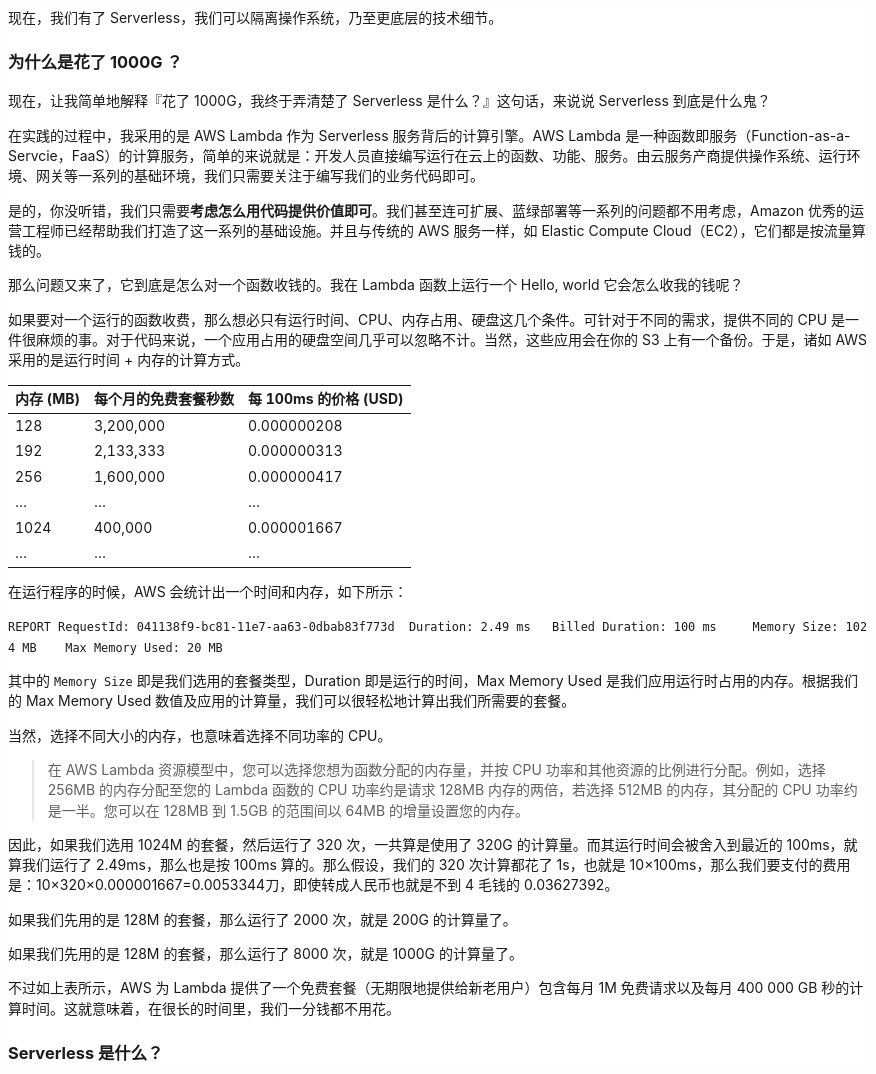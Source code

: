 现在，我们有了 Serverless，我们可以隔离操作系统，乃至更底层的技术细节。

### 为什么是花了 1000G ？

现在，让我简单地解释『花了 1000G，我终于弄清楚了 Serverless 是什么？』这句话，来说说 Serverless 到底是什么鬼？

在实践的过程中，我采用的是 AWS Lambda 作为 Serverless 服务背后的计算引擎。AWS Lambda 是一种函数即服务（Function-as-a-Servcie，FaaS）的计算服务，简单的来说就是：开发人员直接编写运行在云上的函数、功能、服务。由云服务产商提供操作系统、运行环境、网关等一系列的基础环境，我们只需要关注于编写我们的业务代码即可。

是的，你没听错，我们只需要**考虑怎么用代码提供价值即可**。我们甚至连可扩展、蓝绿部署等一系列的问题都不用考虑，Amazon 优秀的运营工程师已经帮助我们打造了这一系列的基础设施。并且与传统的 AWS 服务一样，如 Elastic Compute Cloud（EC2），它们都是按流量算钱的。

那么问题又来了，它到底是怎么对一个函数收钱的。我在 Lambda 函数上运行一个 Hello, world 它会怎么收我的钱呢？

如果要对一个运行的函数收费，那么想必只有运行时间、CPU、内存占用、硬盘这几个条件。可针对于不同的需求，提供不同的 CPU 是一件很麻烦的事。对于代码来说，一个应用占用的硬盘空间几乎可以忽略不计。当然，这些应用会在你的 S3 上有一个备份。于是，诸如 AWS 采用的是运行时间 + 内存的计算方式。

| 内存 (MB) | 每个月的免费套餐秒数 | 每 100ms 的价格 (USD) |
| --- | --- | --- |
| 128 | 3,200,000 | 0.000000208 |
| 192 | 2,133,333 | 0.000000313 |
| 256 | 1,600,000 | 0.000000417 |
| … | … | … |
| 1024 | 400,000 | 0.000001667 |
| … | … | … |

在运行程序的时候，AWS 会统计出一个时间和内存，如下所示：

```plain
REPORT RequestId: 041138f9-bc81-11e7-aa63-0dbab83f773d  Duration: 2.49 ms   Billed Duration: 100 ms     Memory Size: 1024 MB    Max Memory Used: 20 MB
```

其中的 `Memory Size` 即是我们选用的套餐类型，Duration 即是运行的时间，Max Memory Used 是我们应用运行时占用的内存。根据我们的 Max Memory Used 数值及应用的计算量，我们可以很轻松地计算出我们所需要的套餐。

当然，选择不同大小的内存，也意味着选择不同功率的 CPU。

> 在 AWS Lambda 资源模型中，您可以选择您想为函数分配的内存量，并按 CPU 功率和其他资源的比例进行分配。例如，选择 256MB 的内存分配至您的 Lambda 函数的 CPU 功率约是请求 128MB 内存的两倍，若选择 512MB 的内存，其分配的 CPU 功率约是一半。您可以在 128MB 到 1.5GB 的范围间以 64MB 的增量设置您的内存。

因此，如果我们选用 1024M 的套餐，然后运行了 320 次，一共算是使用了 320G 的计算量。而其运行时间会被舍入到最近的 100ms，就算我们运行了 2.49ms，那么也是按 100ms 算的。那么假设，我们的 320 次计算都花了 1s，也就是 10×100ms，那么我们要支付的费用是：10×320×0.000001667=0.0053344刀，即使转成人民币也就是不到 4 毛钱的 0.03627392。

如果我们先用的是 128M 的套餐，那么运行了 2000 次，就是 200G 的计算量了。

如果我们先用的是 128M 的套餐，那么运行了 8000 次，就是 1000G 的计算量了。

不过如上表所示，AWS 为 Lambda 提供了一个免费套餐（无期限地提供给新老用户）包含每月 1M 免费请求以及每月 400 000 GB 秒的计算时间。这就意味着，在很长的时间里，我们一分钱都不用花。

### Serverless 是什么？
